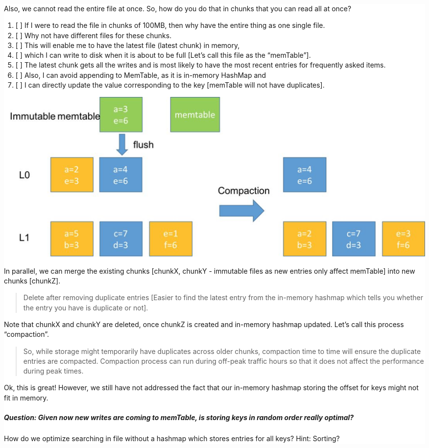 Also, we cannot read the entire file at once. So, how do you do that in chunks that you can read all at once?

1. [ ] If I were to read the file in chunks of 100MB, then why have the entire thing as one single file.
2. [ ] Why not have different files for these chunks. 
3. [ ] This will enable me to have the latest file (latest chunk) in memory, 
4. [ ] which I can write to disk when it is about to be full [Let’s call this file as the “memTable”]. 
5. [ ] The latest chunk gets all the writes and is most likely to have the most recent entries for frequently asked items.
6. [ ] Also, I can avoid appending to MemTable, as it is in-memory HashMap and 
7. [ ] I can directly update the value corresponding to the key [memTable will not have duplicates].

![img_16.png](img_16.png)

In parallel, we can merge the existing chunks [chunkX, chunkY - immutable files as new entries only affect memTable] into new chunks [chunkZ].  

> Delete after removing duplicate entries 
> [Easier to find the latest entry from the in-memory hashmap which tells you whether the entry you have is duplicate or not]. 

Note that chunkX and chunkY are deleted, once chunkZ is created and in-memory hashmap updated. Let’s call this process “compaction”.

> So, while storage might temporarily have duplicates across older chunks, compaction time to time will ensure the duplicate entries are compacted. 
> Compaction process can run during off-peak traffic hours so that it does not affect the performance during peak times.

Ok, this is great! However, we still have not addressed the fact that our in-memory hashmap storing the offset for keys might not fit in memory.

##### Question: Given now new writes are coming to memTable, is storing keys in random order really optimal? 
How do we optimize searching in file without a hashmap which stores entries for all keys? Hint: Sorting?
